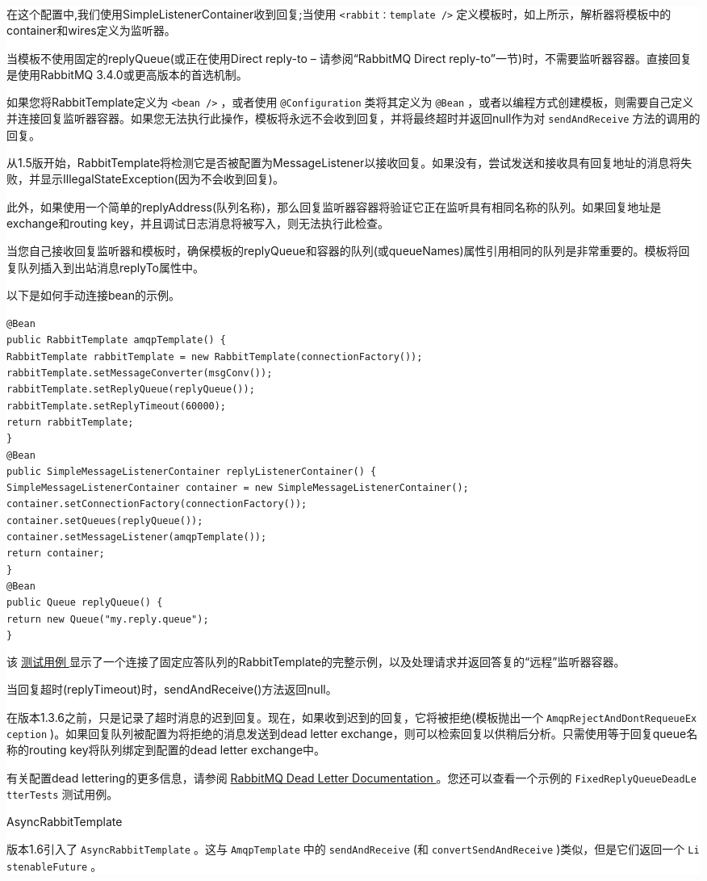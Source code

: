  在这个配置中,我们使用SimpleListenerContainer收到回复;当使用 ` <rabbit：template /> ` 定义模板时，如上所示，解析器将模板中的 container和wires定义为监听器。 

 当模板不使用固定的replyQueue(或正在使用Direct reply-to – 请参阅“RabbitMQ Direct reply-to”一节)时，不需要监听器容器。直接回复是使用RabbitMQ 3.4.0或更高版本的首选机制。 

 如果您将RabbitTemplate定义为 ` <bean /> ` ，或者使用 ` @Configuration ` 类将其定义为 ` @Bean ` ，或者以编程方式创建模板，则需要自己定义并连接回复监听器容器。如果您无法执行此操作，模板将永远不会收到回复，并将最终超时并返回null作为对 ` sendAndReceive ` 方法的调用的回复。 

 从1.5版开始，RabbitTemplate将检测它是否被配置为MessageListener以接收回复。如果没有，尝试发送和接收具有回复地址的消息将失败，并显示IllegalStateException(因为不会收到回复)。 

 此外，如果使用一个简单的replyAddress(队列名称)，那么回复监听器容器将验证它正在监听具有相同名称的队列。如果回复地址是exchange和routing key，并且调试日志消息将被写入，则无法执行此检查。 

 当您自己接收回复监听器和模板时，确保模板的replyQueue和容器的队列(或queueNames)属性引用相同的队列是非常重要的。模板将回复队列插入到出站消息replyTo属性中。 

 以下是如何手动连接bean的示例。 

    @Bean
    public RabbitTemplate amqpTemplate() {
    RabbitTemplate rabbitTemplate = new RabbitTemplate(connectionFactory());
    rabbitTemplate.setMessageConverter(msgConv());
    rabbitTemplate.setReplyQueue(replyQueue());
    rabbitTemplate.setReplyTimeout(60000);
    return rabbitTemplate;
    }
    @Bean
    public SimpleMessageListenerContainer replyListenerContainer() {
    SimpleMessageListenerContainer container = new SimpleMessageListenerContainer();
    container.setConnectionFactory(connectionFactory());
    container.setQueues(replyQueue());
    container.setMessageListener(amqpTemplate());
    return container;
    }
    @Bean
    public Queue replyQueue() {
    return new Queue("my.reply.queue");
    }
    

 该 [ 测试用例 ](https://www.jfox.info/go.php?url=https://github.com/spring-projects/spring-amqp/tree/master/spring-rabbit/src/test/java/org/springframework/amqp/rabbit/listener/JavaConfigFixedReplyQueueTests.java) 显示了一个连接了固定应答队列的RabbitTemplate的完整示例，以及处理请求并返回答复的“远程”监听器容器。 

 当回复超时(replyTimeout)时，sendAndReceive()方法返回null。 

 在版本1.3.6之前，只是记录了超时消息的迟到回复。现在，如果收到迟到的回复，它将被拒绝(模板抛出一个 ` AmqpRejectAndDontRequeueException ` )。如果回复队列被配置为将拒绝的消息发送到dead letter exchange，则可以检索回复以供稍后分析。只需使用等于回复queue名称的routing key将队列绑定到配置的dead letter exchange中。 

 有关配置dead lettering的更多信息，请参阅 [ RabbitMQ Dead Letter Documentation ](https://www.jfox.info/go.php?url=https://www.rabbitmq.com/dlx.html) 。您还可以查看一个示例的 ` FixedReplyQueueDeadLetterTests ` 测试用例。 
 
 AsyncRabbitTemplate  

 版本1.6引入了 ` AsyncRabbitTemplate ` 。这与 ` AmqpTemplate ` 中的 ` sendAndReceive ` (和 ` convertSendAndReceive ` )类似，但是它们返回一个 ` ListenableFuture ` 。 
